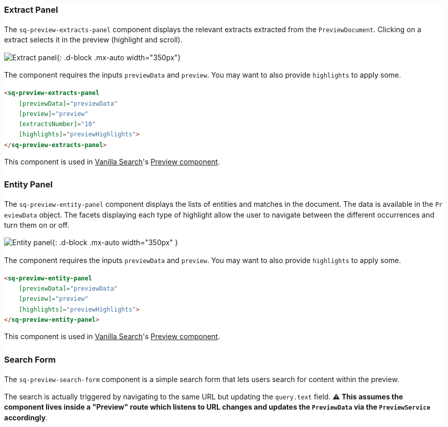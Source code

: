 ### Extract Panel

The `sq-preview-extracts-panel` component displays the relevant extracts extracted from the `PreviewDocument`. Clicking on a extract selects it in the preview (highlight and scroll).

![Extract panel]({{site.baseurl}}assets/modules/preview/extracts.png){: .d-block .mx-auto width="350px"}

The component requires the inputs `previewData` and `preview`. You may want to also provide `highlights` to apply some.

```html
<sq-preview-extracts-panel
    [previewData]="previewData"
    [preview]="preview"
    [extractsNumber]="10"
    [highlights]="previewHighlights">
</sq-preview-extracts-panel>
```

This component is used in [Vanilla Search]({{site.baseurl}}modules/vanilla-search/vanilla-search.html)'s [Preview component](https://github.com/sinequa/sba-angular/tree/master/projects/vanilla-search/src/app/preview).

### Entity Panel

The `sq-preview-entity-panel` component displays the lists of entities and matches in the document. The data is available in the `PreviewData` object. The facets displaying each type of highlight allow the user to navigate between the different occurrences and turn them on or off.

![Entity panel]({{site.baseurl}}assets/modules/preview/entities.png){: .d-block .mx-auto width="350px" }

The component requires the inputs `previewData` and `preview`. You may want to also provide `highlights` to apply some.

```html
<sq-preview-entity-panel
    [previewData]="previewData"
    [preview]="preview"
    [highlights]="previewHighlights">
</sq-preview-entity-panel>
```

This component is used in [Vanilla Search]({{site.baseurl}}modules/vanilla-search/vanilla-search.html)'s [Preview component](https://github.com/sinequa/sba-angular/tree/master/projects/vanilla-search/src/app/preview).

### Search Form

The `sq-preview-search-form` component is a simple search form that lets users search for content within the preview.

The search is actually triggered by navigating to the same URL but updating the `query.text` field. **⚠️ This assumes the component lives inside a "Preview" route which listens to URL changes and updates the `PreviewData` via the `PreviewService` accordingly**.

<doc-preview-search-form></doc-preview-search-form>
